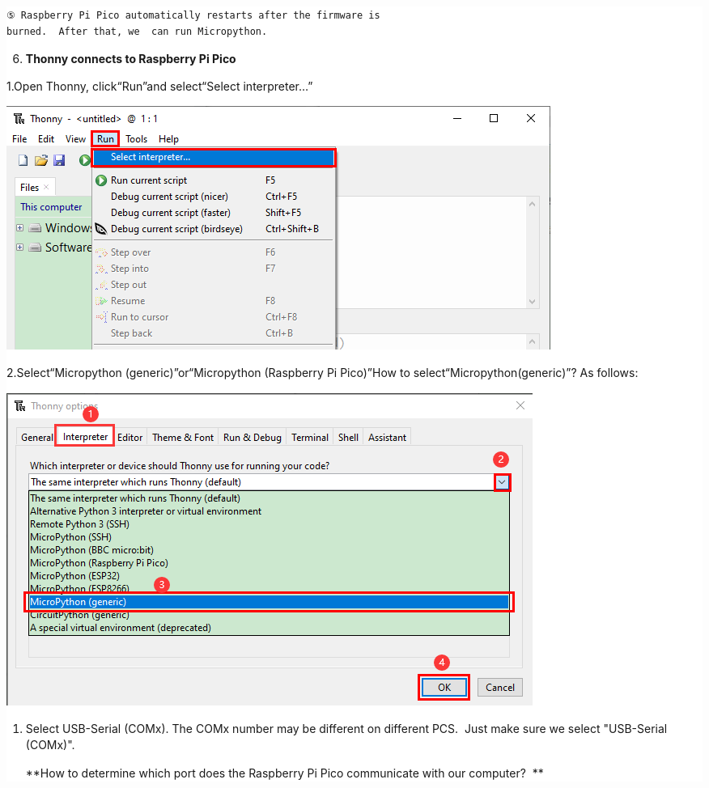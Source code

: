     ⑤ Raspberry Pi Pico automatically restarts after the firmware is
    burned.  After that, we  can run Micropython.  

6.  **Thonny connects to Raspberry Pi Pico**

1.Open Thonny, click“Run”and select“Select interpreter…”

![](/media/09593c45eabe111d9f75848e39312b75.png)

2.Select“Micropython (generic)”or“Micropython (Raspberry Pi Pico)”How to
select“Micropython(generic)”? As follows:

![](/media/0dda06df90ad37a0490c56559108ba51.png)

1.  Select USB-Serial (COMx). The COMx number may be different on
    different PCS.  Just make sure we select "USB-Serial (COMx)".  
    
    **How to determine which port does the Raspberry Pi Pico communicate
    with our computer?  **
    
